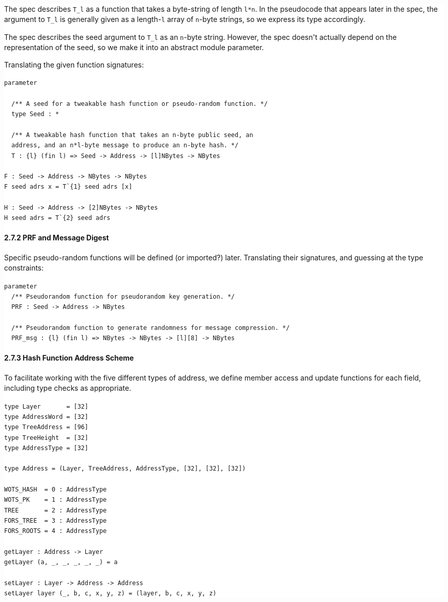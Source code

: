 The spec describes `T_l` as a function that takes a byte-string of
length `l*n`. In the pseudocode that appears later in the spec, the
argument to `T_l` is generally given as a length-`l` array of `n`-byte
strings, so we express its type accordingly.

The spec describes the seed argument to `T_l` as an `n`-byte string.
However, the spec doesn't actually depend on the representation of the
seed, so we make it into an abstract module parameter.

Translating the given function signatures:

```
parameter

  /** A seed for a tweakable hash function or pseudo-random function. */
  type Seed : *

  /** A tweakable hash function that takes an n-byte public seed, an
  address, and an n*l-byte message to produce an n-byte hash. */
  T : {l} (fin l) => Seed -> Address -> [l]NBytes -> NBytes

F : Seed -> Address -> NBytes -> NBytes
F seed adrs x = T`{1} seed adrs [x]

H : Seed -> Address -> [2]NBytes -> NBytes
H seed adrs = T`{2} seed adrs
```

#### 2.7.2 PRF and Message Digest

Specific pseudo-random functions will be defined (or imported?) later.
Translating their signatures, and guessing at the type constraints:

```
parameter
  /** Pseudorandom function for pseudorandom key generation. */
  PRF : Seed -> Address -> NBytes

  /** Pseudorandom function to generate randomness for message compression. */
  PRF_msg : {l} (fin l) => NBytes -> NBytes -> [l][8] -> NBytes
```

#### 2.7.3 Hash Function Address Scheme

To facilitate working with the five different types of address,
we define member access and update functions for each field,
including type checks as appropriate.

```
type Layer       = [32]
type AddressWord = [32]
type TreeAddress = [96]
type TreeHeight  = [32]
type AddressType = [32]

type Address = (Layer, TreeAddress, AddressType, [32], [32], [32])

WOTS_HASH  = 0 : AddressType
WOTS_PK    = 1 : AddressType
TREE       = 2 : AddressType
FORS_TREE  = 3 : AddressType
FORS_ROOTS = 4 : AddressType

getLayer : Address -> Layer
getLayer (a, _, _, _, _, _) = a

setLayer : Layer -> Address -> Address
setLayer layer (_, b, c, x, y, z) = (layer, b, c, x, y, z)
```